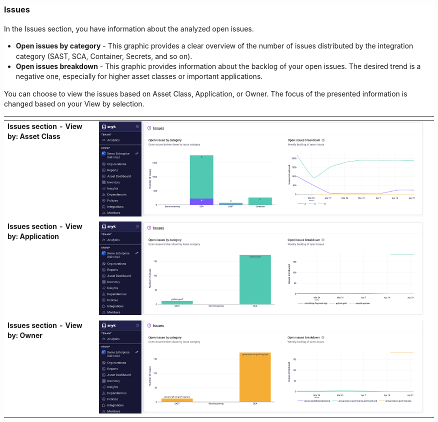 ### Issues

In the Issues section, you have information about the analyzed open issues.

* **Open issues by category** - This graphic provides a clear overview of the number of issues distributed by the integration category (SAST, SCA, Container, Secrets, and so on).&#x20;
* **Open issues breakdown** - This graphic provides information about the backlog of your open issues. The desired trend is a negative one, especially for higher asset classes or important applications.

You can choose to view the issues based on Asset Class, Application, or Owner. The focus of the presented information is changed based on your View by selection.

<table data-card-size="large" data-view="cards"><thead><tr><th></th><th></th><th></th></tr></thead><tbody><tr><td><strong>Issues section - View by: Asset Class</strong></td><td><img src="../../../.gitbook/assets/image (410).png" alt="Application Analytics - Issues section - View by: Asset class" data-size="original"></td><td></td></tr><tr><td><strong>Issues section - View by: Application</strong></td><td><img src="../../../.gitbook/assets/image (424).png" alt="Application Analytics - Issues section - View by: Application" data-size="original"></td><td></td></tr><tr><td><strong>Issues section - View by: Owner</strong></td><td><img src="../../../.gitbook/assets/image (406).png" alt="" data-size="original"></td><td></td></tr></tbody></table>
